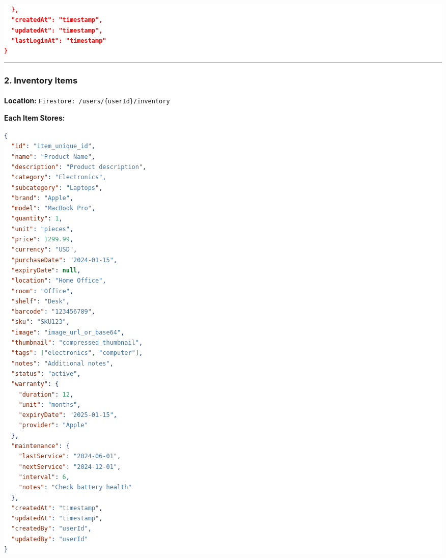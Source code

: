 ```json
  },
  "createdAt": "timestamp",
  "updatedAt": "timestamp",
  "lastLoginAt": "timestamp"
}
```

---

### **2. Inventory Items**
**Location:** `Firestore: /users/{userId}/inventory`

**Each Item Stores:**
```json
{
  "id": "item_unique_id",
  "name": "Product Name",
  "description": "Product description",
  "category": "Electronics",
  "subcategory": "Laptops",
  "brand": "Apple",
  "model": "MacBook Pro",
  "quantity": 1,
  "unit": "pieces",
  "price": 1299.99,
  "currency": "USD",
  "purchaseDate": "2024-01-15",
  "expiryDate": null,
  "location": "Home Office",
  "room": "Office",
  "shelf": "Desk",
  "barcode": "123456789",
  "sku": "SKU123",
  "image": "image_url_or_base64",
  "thumbnail": "compressed_thumbnail",
  "tags": ["electronics", "computer"],
  "notes": "Additional notes",
  "status": "active",
  "warranty": {
    "duration": 12,
    "unit": "months",
    "expiryDate": "2025-01-15",
    "provider": "Apple"
  },
  "maintenance": {
    "lastService": "2024-06-01",
    "nextService": "2024-12-01",
    "interval": 6,
    "notes": "Check battery health"
  },
  "createdAt": "timestamp",
  "updatedAt": "timestamp",
  "createdBy": "userId",
  "updatedBy": "userId"
}
```
